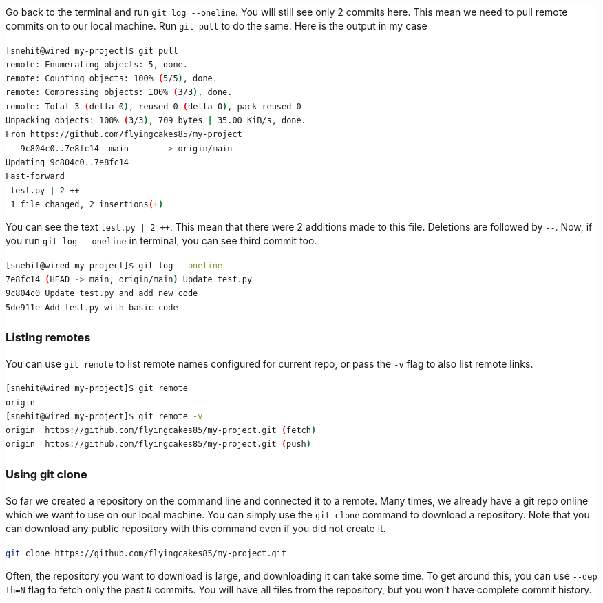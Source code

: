 Go back to the terminal and run `git log --oneline`. You will still see only 2 commits here. This mean we need to pull remote commits on to our local machine. Run `git pull` to do the same. Here is the output in my case

```sh
[snehit@wired my-project]$ git pull
remote: Enumerating objects: 5, done.
remote: Counting objects: 100% (5/5), done.
remote: Compressing objects: 100% (3/3), done.
remote: Total 3 (delta 0), reused 0 (delta 0), pack-reused 0
Unpacking objects: 100% (3/3), 709 bytes | 35.00 KiB/s, done.
From https://github.com/flyingcakes85/my-project
   9c804c0..7e8fc14  main       -> origin/main
Updating 9c804c0..7e8fc14
Fast-forward
 test.py | 2 ++
 1 file changed, 2 insertions(+)
```

You can see the text `test.py | 2 ++`. This mean that there were 2 additions made to this file. Deletions are followed by `--`. Now, if you run `git log --oneline` in terminal, you can see third commit too.

```sh
[snehit@wired my-project]$ git log --oneline
7e8fc14 (HEAD -> main, origin/main) Update test.py
9c804c0 Update test.py and add new code
5de911e Add test.py with basic code
```

### Listing remotes

You can use `git remote` to list remote names configured for current repo, or pass the `-v` flag to also list remote links.

```sh
[snehit@wired my-project]$ git remote
origin
[snehit@wired my-project]$ git remote -v
origin	https://github.com/flyingcakes85/my-project.git (fetch)
origin	https://github.com/flyingcakes85/my-project.git (push)
```

### Using git clone

So far we created a repository on the command line and connected it to a remote. Many times, we already have a git repo online which we want to use on our local machine. You can simply use the `git clone` command to download a repository. Note that you can download any public repository with this command even if you did not create it.

```sh
git clone https://github.com/flyingcakes85/my-project.git
```

Often, the repository you want to download is large, and downloading it can take some time. To get around this, you can use `--depth=N` flag to fetch only the past `N` commits. You will have all files from the repository, but you won't have complete commit history.
